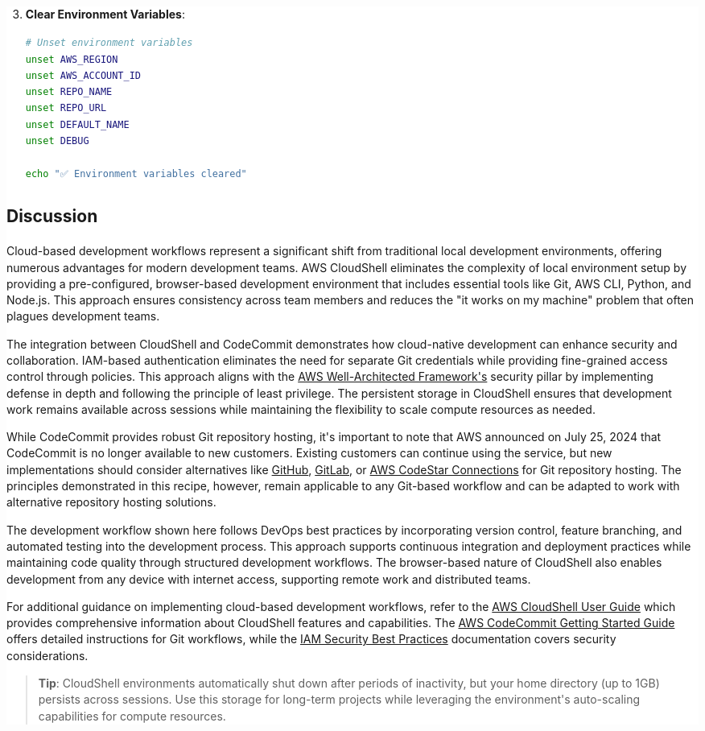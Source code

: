 3. **Clear Environment Variables**:

   ```bash
   # Unset environment variables
   unset AWS_REGION
   unset AWS_ACCOUNT_ID
   unset REPO_NAME
   unset REPO_URL
   unset DEFAULT_NAME
   unset DEBUG
   
   echo "✅ Environment variables cleared"
   ```

## Discussion

Cloud-based development workflows represent a significant shift from traditional local development environments, offering numerous advantages for modern development teams. AWS CloudShell eliminates the complexity of local environment setup by providing a pre-configured, browser-based development environment that includes essential tools like Git, AWS CLI, Python, and Node.js. This approach ensures consistency across team members and reduces the "it works on my machine" problem that often plagues development teams.

The integration between CloudShell and CodeCommit demonstrates how cloud-native development can enhance security and collaboration. IAM-based authentication eliminates the need for separate Git credentials while providing fine-grained access control through policies. This approach aligns with the [AWS Well-Architected Framework's](https://docs.aws.amazon.com/wellarchitected/latest/framework/welcome.html) security pillar by implementing defense in depth and following the principle of least privilege. The persistent storage in CloudShell ensures that development work remains available across sessions while maintaining the flexibility to scale compute resources as needed.

While CodeCommit provides robust Git repository hosting, it's important to note that AWS announced on July 25, 2024 that CodeCommit is no longer available to new customers. Existing customers can continue using the service, but new implementations should consider alternatives like [GitHub](https://github.com/features/actions), [GitLab](https://docs.gitlab.com/ee/ci/), or [AWS CodeStar Connections](https://docs.aws.amazon.com/codestar-connections/latest/userguide/welcome.html) for Git repository hosting. The principles demonstrated in this recipe, however, remain applicable to any Git-based workflow and can be adapted to work with alternative repository hosting solutions.

The development workflow shown here follows DevOps best practices by incorporating version control, feature branching, and automated testing into the development process. This approach supports continuous integration and deployment practices while maintaining code quality through structured development workflows. The browser-based nature of CloudShell also enables development from any device with internet access, supporting remote work and distributed teams.

For additional guidance on implementing cloud-based development workflows, refer to the [AWS CloudShell User Guide](https://docs.aws.amazon.com/cloudshell/latest/userguide/welcome.html) which provides comprehensive information about CloudShell features and capabilities. The [AWS CodeCommit Getting Started Guide](https://docs.aws.amazon.com/codecommit/latest/userguide/getting-started.html) offers detailed instructions for Git workflows, while the [IAM Security Best Practices](https://docs.aws.amazon.com/IAM/latest/UserGuide/best-practices.html) documentation covers security considerations.

> **Tip**: CloudShell environments automatically shut down after periods of inactivity, but your home directory (up to 1GB) persists across sessions. Use this storage for long-term projects while leveraging the environment's auto-scaling capabilities for compute resources.
